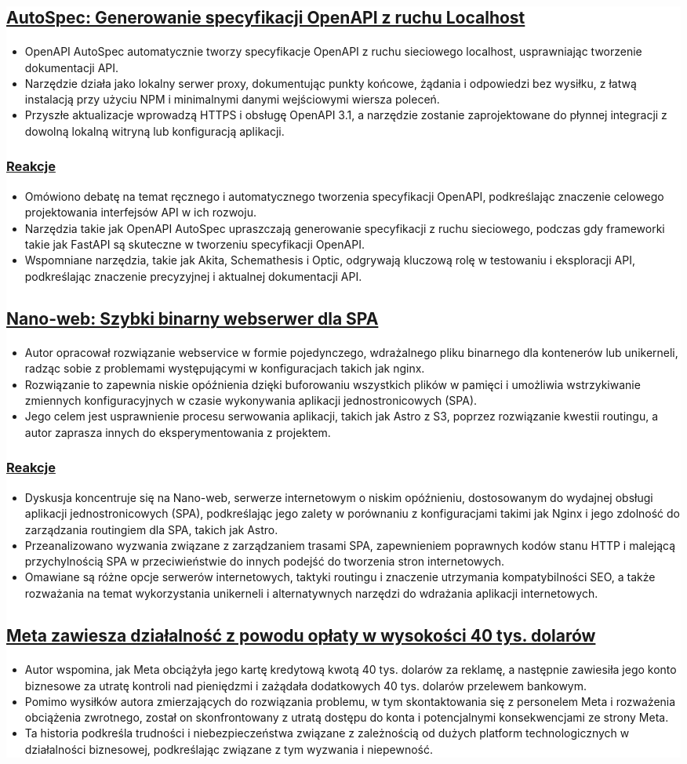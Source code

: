 ## [AutoSpec: Generowanie specyfikacji OpenAPI z ruchu Localhost](https://github.com/Adawg4/openapi-autospec)

- OpenAPI AutoSpec automatycznie tworzy specyfikacje OpenAPI z ruchu sieciowego localhost, usprawniając tworzenie dokumentacji API.
- Narzędzie działa jako lokalny serwer proxy, dokumentując punkty końcowe, żądania i odpowiedzi bez wysiłku, z łatwą instalacją przy użyciu NPM i minimalnymi danymi wejściowymi wiersza poleceń.
- Przyszłe aktualizacje wprowadzą HTTPS i obsługę OpenAPI 3.1, a narzędzie zostanie zaprojektowane do płynnej integracji z dowolną lokalną witryną lub konfiguracją aplikacji.

### [Reakcje](https://news.ycombinator.com/item?id=39817850)

- Omówiono debatę na temat ręcznego i automatycznego tworzenia specyfikacji OpenAPI, podkreślając znaczenie celowego projektowania interfejsów API w ich rozwoju.
- Narzędzia takie jak OpenAPI AutoSpec upraszczają generowanie specyfikacji z ruchu sieciowego, podczas gdy frameworki takie jak FastAPI są skuteczne w tworzeniu specyfikacji OpenAPI.
- Wspomniane narzędzia, takie jak Akita, Schemathesis i Optic, odgrywają kluczową rolę w testowaniu i eksploracji API, podkreślając znaczenie precyzyjnej i aktualnej dokumentacji API.

## [Nano-web: Szybki binarny webserwer dla SPA](https://github.com/radiosilence/nano-web)

- Autor opracował rozwiązanie webservice w formie pojedynczego, wdrażalnego pliku binarnego dla kontenerów lub unikerneli, radząc sobie z problemami występującymi w konfiguracjach takich jak nginx.
- Rozwiązanie to zapewnia niskie opóźnienia dzięki buforowaniu wszystkich plików w pamięci i umożliwia wstrzykiwanie zmiennych konfiguracyjnych w czasie wykonywania aplikacji jednostronicowych (SPA).
- Jego celem jest usprawnienie procesu serwowania aplikacji, takich jak Astro z S3, poprzez rozwiązanie kwestii routingu, a autor zaprasza innych do eksperymentowania z projektem.

### [Reakcje](https://news.ycombinator.com/item?id=39815976)

- Dyskusja koncentruje się na Nano-web, serwerze internetowym o niskim opóźnieniu, dostosowanym do wydajnej obsługi aplikacji jednostronicowych (SPA), podkreślając jego zalety w porównaniu z konfiguracjami takimi jak Nginx i jego zdolność do zarządzania routingiem dla SPA, takich jak Astro.
- Przeanalizowano wyzwania związane z zarządzaniem trasami SPA, zapewnieniem poprawnych kodów stanu HTTP i malejącą przychylnością SPA w przeciwieństwie do innych podejść do tworzenia stron internetowych.
- Omawiane są różne opcje serwerów internetowych, taktyki routingu i znaczenie utrzymania kompatybilności SEO, a także rozważania na temat wykorzystania unikerneli i alternatywnych narzędzi do wdrażania aplikacji internetowych.

## [Meta zawiesza działalność z powodu opłaty w wysokości 40 tys. dolarów](https://tidbyt.com/blogs/tidbyt/meta-takes-40k-holds-our-business-ransom)

- Autor wspomina, jak Meta obciążyła jego kartę kredytową kwotą 40 tys. dolarów za reklamę, a następnie zawiesiła jego konto biznesowe za utratę kontroli nad pieniędzmi i zażądała dodatkowych 40 tys. dolarów przelewem bankowym.
- Pomimo wysiłków autora zmierzających do rozwiązania problemu, w tym skontaktowania się z personelem Meta i rozważenia obciążenia zwrotnego, został on skonfrontowany z utratą dostępu do konta i potencjalnymi konsekwencjami ze strony Meta.
- Ta historia podkreśla trudności i niebezpieczeństwa związane z zależnością od dużych platform technologicznych w działalności biznesowej, podkreślając związane z tym wyzwania i niepewność.
